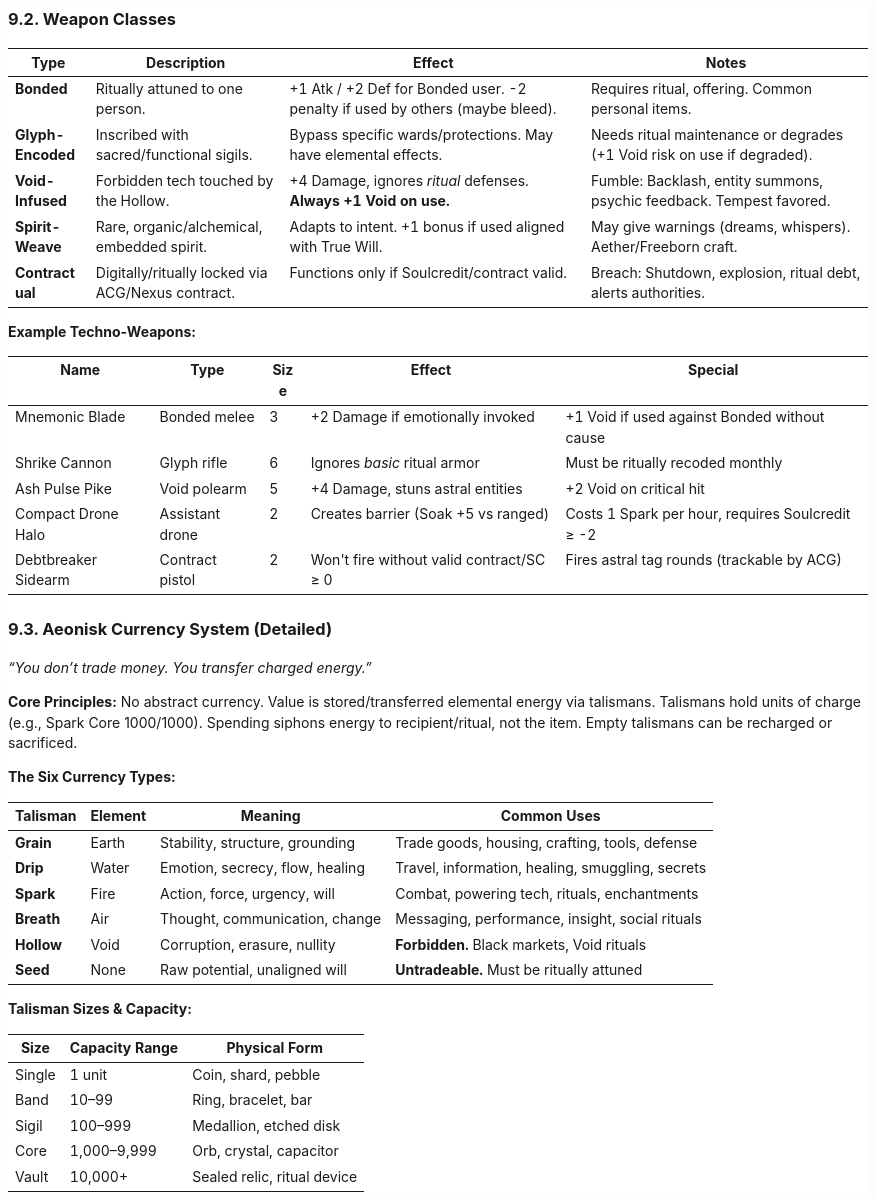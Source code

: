 ### 9.2. Weapon Classes

| Type              | Description                                       | Effect                                                       | Notes                                                        |
| ----------------- | ------------------------------------------------- | ------------------------------------------------------------ | ------------------------------------------------------------ |
| **Bonded**        | Ritually attuned to one person.                   | +1 Atk / +2 Def for Bonded user. -2 penalty if used by others (maybe bleed). | Requires ritual, offering. Common personal items.            |
| **Glyph-Encoded** | Inscribed with sacred/functional sigils.          | Bypass specific wards/protections. May have elemental effects. | Needs ritual maintenance or degrades (+1 Void risk on use if degraded). |
| **Void-Infused**  | Forbidden tech touched by the Hollow.             | +4 Damage, ignores *ritual* defenses. **Always +1 Void on use.** | Fumble: Backlash, entity summons, psychic feedback. Tempest favored. |
| **Spirit-Weave**  | Rare, organic/alchemical, embedded spirit.        | Adapts to intent. +1 bonus if used aligned with True Will.   | May give warnings (dreams, whispers). Aether/Freeborn craft. |
| **Contractual**   | Digitally/ritually locked via ACG/Nexus contract. | Functions only if Soulcredit/contract valid.                 | Breach: Shutdown, explosion, ritual debt, alerts authorities. |

**Example Techno-Weapons:**

| Name                | Type            | Size | Effect                                   | Special                                          |
| ------------------- | --------------- | ---- | ---------------------------------------- | ------------------------------------------------ |
| Mnemonic Blade      | Bonded melee    | 3    | +2 Damage if emotionally invoked         | +1 Void if used against Bonded without cause     |
| Shrike Cannon       | Glyph rifle     | 6    | Ignores *basic* ritual armor             | Must be ritually recoded monthly                 |
| Ash Pulse Pike      | Void polearm    | 5    | +4 Damage, stuns astral entities         | +2 Void on critical hit                          |
| Compact Drone Halo  | Assistant drone | 2    | Creates barrier (Soak +5 vs ranged)      | Costs 1 Spark per hour, requires Soulcredit ≥ -2 |
| Debtbreaker Sidearm | Contract pistol | 2    | Won't fire without valid contract/SC ≥ 0 | Fires astral tag rounds (trackable by ACG)       |

### 9.3. Aeonisk Currency System (Detailed)

*“You don’t trade money. You transfer charged energy.”*

**Core Principles:** No abstract currency. Value is stored/transferred elemental energy via  talismans. Talismans hold units of charge (e.g., Spark Core 1000/1000).  Spending siphons energy to recipient/ritual, not the item. Empty  talismans can be recharged or sacrificed.

**The Six Currency Types:**

| Talisman   | Element | Meaning                         | Common Uses                                      |
| ---------- | ------- | ------------------------------- | ------------------------------------------------ |
| **Grain**  | Earth   | Stability, structure, grounding | Trade goods, housing, crafting, tools, defense   |
| **Drip**   | Water   | Emotion, secrecy, flow, healing | Travel, information, healing, smuggling, secrets |
| **Spark**  | Fire    | Action, force, urgency, will    | Combat, powering tech, rituals, enchantments     |
| **Breath** | Air     | Thought, communication, change  | Messaging, performance, insight, social rituals  |
| **Hollow** | Void    | Corruption, erasure, nullity    | **Forbidden.** Black markets, Void rituals       |
| **Seed**   | None    | Raw potential, unaligned will   | **Untradeable.** Must be ritually attuned        |

**Talisman Sizes & Capacity:**

| Size   | Capacity Range | Physical Form               |
| ------ | -------------- | --------------------------- |
| Single | 1 unit         | Coin, shard, pebble         |
| Band   | 10–99          | Ring, bracelet, bar         |
| Sigil  | 100–999        | Medallion, etched disk      |
| Core   | 1,000–9,999    | Orb, crystal, capacitor     |
| Vault  | 10,000+        | Sealed relic, ritual device |
